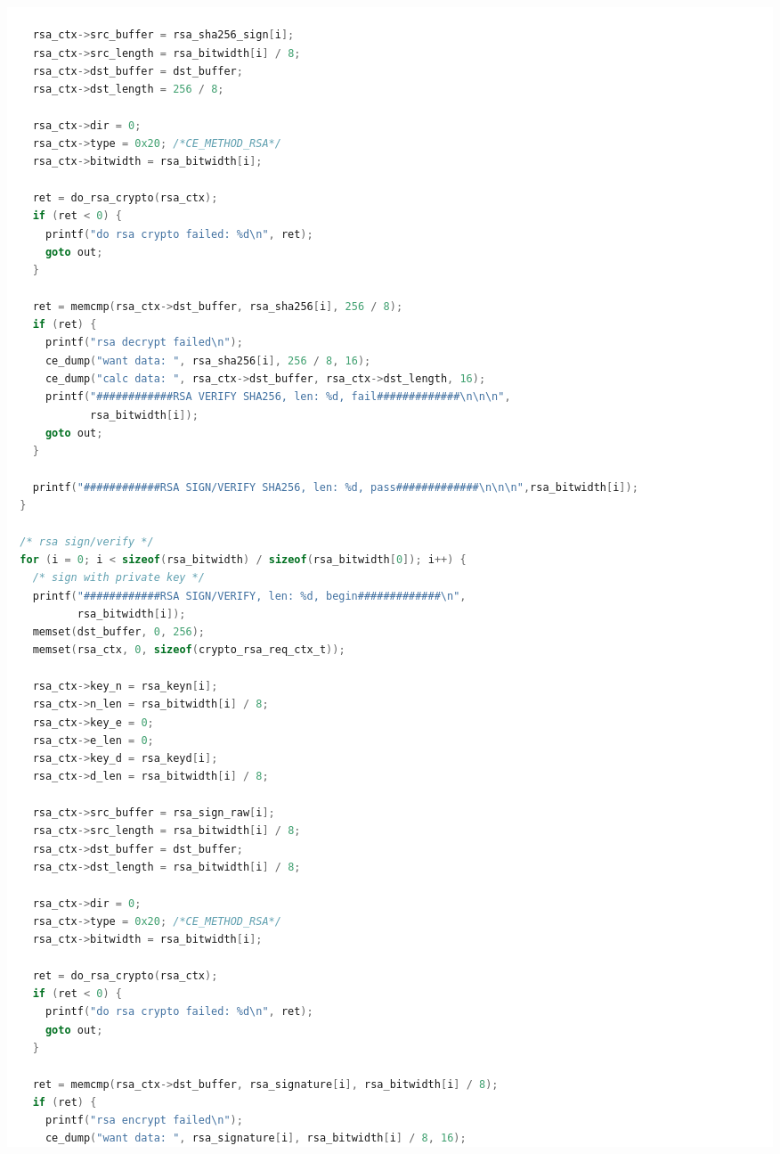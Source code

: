 ```c

    rsa_ctx->src_buffer = rsa_sha256_sign[i];
    rsa_ctx->src_length = rsa_bitwidth[i] / 8;
    rsa_ctx->dst_buffer = dst_buffer;
    rsa_ctx->dst_length = 256 / 8;

    rsa_ctx->dir = 0;
    rsa_ctx->type = 0x20; /*CE_METHOD_RSA*/
    rsa_ctx->bitwidth = rsa_bitwidth[i];

    ret = do_rsa_crypto(rsa_ctx);
    if (ret < 0) {
      printf("do rsa crypto failed: %d\n", ret);
      goto out;
    }

    ret = memcmp(rsa_ctx->dst_buffer, rsa_sha256[i], 256 / 8);
    if (ret) {
      printf("rsa decrypt failed\n");
      ce_dump("want data: ", rsa_sha256[i], 256 / 8, 16);
      ce_dump("calc data: ", rsa_ctx->dst_buffer, rsa_ctx->dst_length, 16);
      printf("############RSA VERIFY SHA256, len: %d, fail#############\n\n\n",
             rsa_bitwidth[i]);
      goto out;
    }

    printf("############RSA SIGN/VERIFY SHA256, len: %d, pass#############\n\n\n",rsa_bitwidth[i]);
  }

  /* rsa sign/verify */
  for (i = 0; i < sizeof(rsa_bitwidth) / sizeof(rsa_bitwidth[0]); i++) {
    /* sign with private key */
    printf("############RSA SIGN/VERIFY, len: %d, begin#############\n",
           rsa_bitwidth[i]);
    memset(dst_buffer, 0, 256);
    memset(rsa_ctx, 0, sizeof(crypto_rsa_req_ctx_t));

    rsa_ctx->key_n = rsa_keyn[i];
    rsa_ctx->n_len = rsa_bitwidth[i] / 8;
    rsa_ctx->key_e = 0;
    rsa_ctx->e_len = 0;
    rsa_ctx->key_d = rsa_keyd[i];
    rsa_ctx->d_len = rsa_bitwidth[i] / 8;

    rsa_ctx->src_buffer = rsa_sign_raw[i];
    rsa_ctx->src_length = rsa_bitwidth[i] / 8;
    rsa_ctx->dst_buffer = dst_buffer;
    rsa_ctx->dst_length = rsa_bitwidth[i] / 8;

    rsa_ctx->dir = 0;
    rsa_ctx->type = 0x20; /*CE_METHOD_RSA*/
    rsa_ctx->bitwidth = rsa_bitwidth[i];

    ret = do_rsa_crypto(rsa_ctx);
    if (ret < 0) {
      printf("do rsa crypto failed: %d\n", ret);
      goto out;
    }

    ret = memcmp(rsa_ctx->dst_buffer, rsa_signature[i], rsa_bitwidth[i] / 8);
    if (ret) {
      printf("rsa encrypt failed\n");
      ce_dump("want data: ", rsa_signature[i], rsa_bitwidth[i] / 8, 16);
```